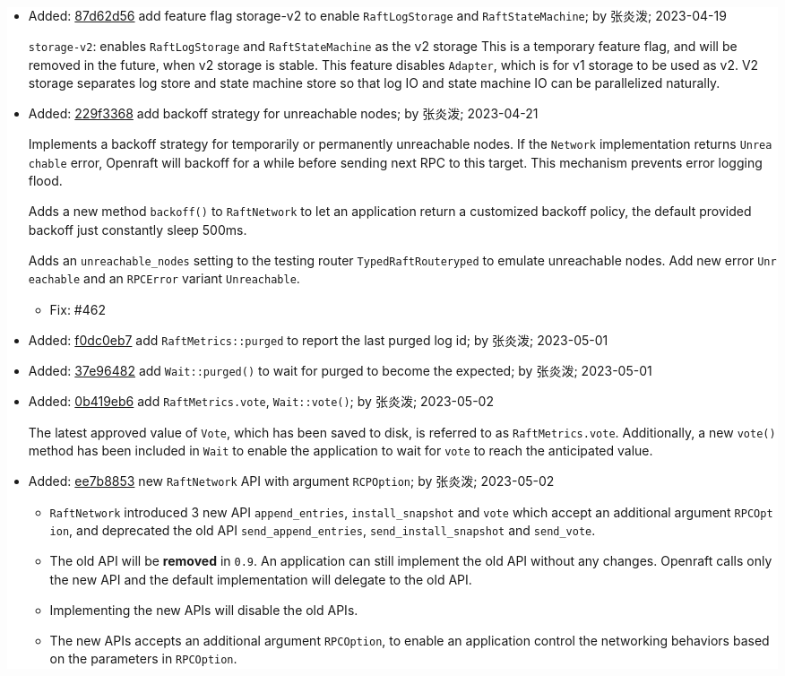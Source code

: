 -   Added: [87d62d56](https://github.com/datafuselabs/openraft/commit/87d62d5666af0a0d7f7ffa056057f53f1402d33e) add feature flag storage-v2 to enable `RaftLogStorage` and `RaftStateMachine`; by 张炎泼; 2023-04-19

    `storage-v2`: enables `RaftLogStorage` and `RaftStateMachine` as the v2 storage
    This is a temporary feature flag, and will be removed in the future, when v2 storage is stable.
    This feature disables `Adapter`, which is for v1 storage to be used as v2.
    V2 storage separates log store and state machine store so that log IO and state machine IO can be parallelized naturally.

-   Added: [229f3368](https://github.com/datafuselabs/openraft/commit/229f33689fd949eca9fa29fadf2e1285fcb21365) add backoff strategy for unreachable nodes; by 张炎泼; 2023-04-21

    Implements a backoff strategy for temporarily or permanently unreachable nodes.
    If the `Network` implementation returns `Unreachable` error, Openraft
    will backoff for a while before sending next RPC to this target.
    This mechanism prevents error logging flood.

    Adds a new method `backoff()` to `RaftNetwork` to let an application
    return a customized backoff policy, the default provided backoff just
    constantly sleep 500ms.

    Adds an `unreachable_nodes` setting to the testing router `TypedRaftRouteryped` to emulate unreachable nodes.
    Add new error `Unreachable` and an `RPCError` variant `Unreachable`.

    - Fix: #462

-   Added: [f0dc0eb7](https://github.com/datafuselabs/openraft/commit/f0dc0eb7f7fa18d5f546615c51c0f74815457449) add `RaftMetrics::purged` to report the last purged log id; by 张炎泼; 2023-05-01

-   Added: [37e96482](https://github.com/datafuselabs/openraft/commit/37e96482e4f446586af55827cbfff51102f2058e) add `Wait::purged()` to wait for purged to become the expected; by 张炎泼; 2023-05-01

-   Added: [0b419eb6](https://github.com/datafuselabs/openraft/commit/0b419eb619b15139df50798deca61e61998e4c41) add `RaftMetrics.vote`, `Wait::vote()`; by 张炎泼; 2023-05-02

    The latest approved value of `Vote`, which has been saved to disk, is
    referred to as `RaftMetrics.vote`. Additionally, a new `vote()` method
    has been included in `Wait` to enable the application to wait for `vote`
    to reach the anticipated value.

-   Added: [ee7b8853](https://github.com/datafuselabs/openraft/commit/ee7b8853d935ce5f47848d8f62b09e5c83c05c69) new `RaftNetwork` API with argument `RCPOption`; by 张炎泼; 2023-05-02

    - `RaftNetwork` introduced 3 new API `append_entries`,
      `install_snapshot` and `vote` which accept an additional argument
      `RPCOption`, and deprecated the old API `send_append_entries`,
      `send_install_snapshot` and `send_vote`.

    - The old API will be **removed** in `0.9`. An application can still
      implement the old API without any changes. Openraft calls only the new
      API and the default implementation will delegate to the old API.

    - Implementing the new APIs will disable the old APIs.

    - The new APIs accepts an additional argument `RPCOption`, to enable an
      application control the networking behaviors based on the parameters
      in `RPCOption`.
